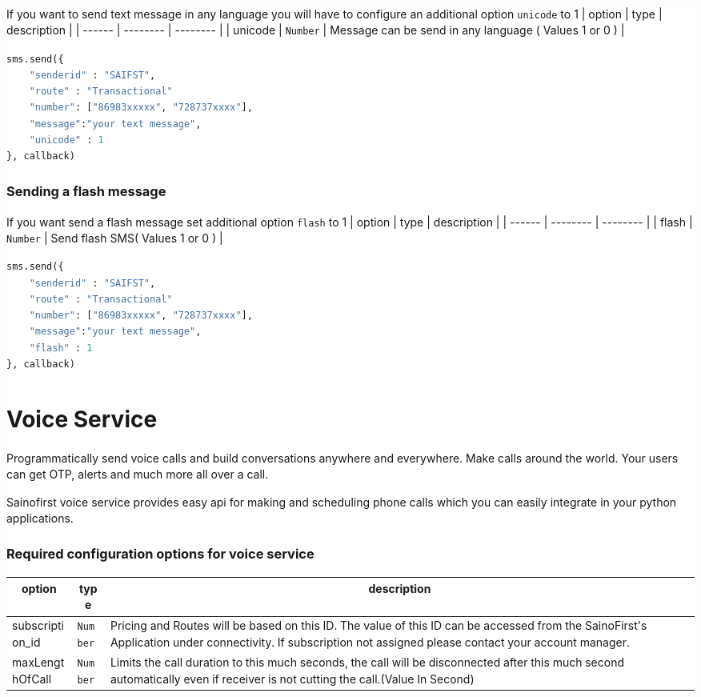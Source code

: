 If you want to send text message in any language you will have to configure an additional option `unicode` to 1
| option     | type | description |
| ------    | -------- | -------- |
| unicode    | `Number` | Message can be send in any language ( Values 1 or 0 )  |

```py
sms.send({
    "senderid" : "SAIFST", 
    "route" : "Transactional" 
    "number": ["86983xxxxx", "728737xxxx"],
    "message":"your text message",
    "unicode" : 1
}, callback) 

```
### Sending a flash message

If you want send a flash message set additional option `flash` to 1
| option    | type | description |
| ------    | -------- | -------- |
| flash      | `Number` | Send flash SMS( Values 1 or 0 )  |

```py
sms.send({
    "senderid" : "SAIFST", 
    "route" : "Transactional" 
    "number": ["86983xxxxx", "728737xxxx"],
    "message":"your text message",
    "flash" : 1
}, callback) 

```


# Voice Service

Programmatically send voice calls and build conversations anywhere and everywhere. Make calls around the world. Your users can get OTP, alerts and much more all over a call.

Sainofirst voice service provides easy api for making and scheduling phone calls which you can easily integrate in your python applications.

### Required configuration options for voice service
| option    | type | description |
| ------    | -------- | -------- |
|subscription_id|`Number`|Pricing and Routes will be based on this ID. The value of this ID can be accessed from the SainoFirst's Application under connectivity. If subscription not assigned please contact your account manager. |
|maxLengthOfCall | `Number` |Limits the call duration to this much seconds, the call will be disconnected after this much second automatically even if receiver is not cutting the call.(Value In Second)|


